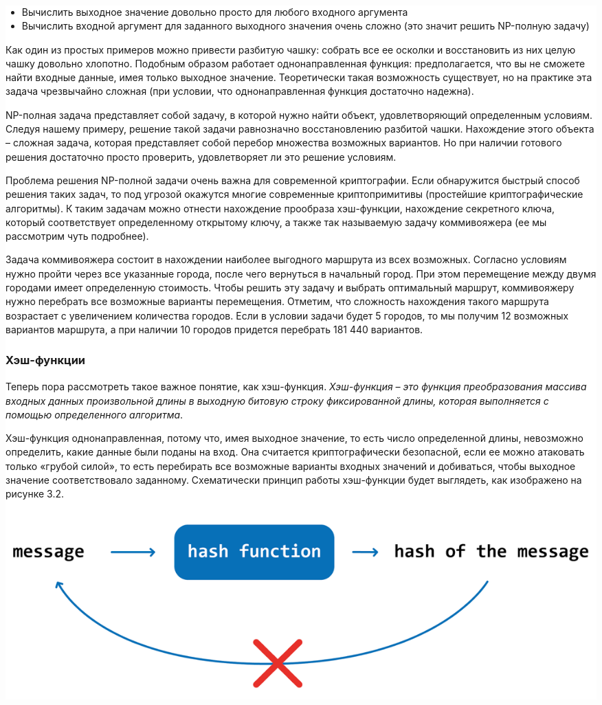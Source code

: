 * Вычислить выходное значение довольно просто для любого входного аргумента 
* Вычислить входной аргумент для заданного выходного значения очень сложно (это значит решить NP-полную задачу)

Как один из простых примеров можно привести разбитую чашку: собрать все ее осколки и восстановить из них целую чашку довольно хлопотно. Подобным образом работает однонаправленная функция: предполагается, что вы не сможете найти входные данные, имея только выходное значение. Теоретически такая возможность существует, но на практике эта задача чрезвычайно сложная (при условии, что однонаправленная функция достаточно надежна).

NP-полная задача представляет собой задачу, в которой нужно найти объект, удовлетворяющий определенным условиям. Следуя нашему примеру, решение такой задачи равнозначно восстановлению разбитой чашки. Нахождение этого объекта – сложная задача, которая представляет собой перебор множества возможных вариантов. Но при наличии готового решения достаточно просто проверить, удовлетворяет ли это решение условиям.

Проблема решения NP-полной задачи очень важна для современной криптографии. Если обнаружится быстрый способ решения таких задач, то под угрозой окажутся многие современные криптопримитивы (простейшие криптографические алгоритмы). К таким задачам можно отнести нахождение прообраза хэш-функции, нахождение секретного ключа, который соответствует определенному открытому ключу, а также так называемую задачу коммивояжера (ее мы рассмотрим чуть подробнее).

Задача коммивояжера состоит в нахождении наиболее выгодного маршрута из всех возможных. Согласно условиям нужно пройти через все указанные города, после чего вернуться в начальный город. При этом перемещение между двумя городами имеет определенную стоимость. Чтобы решить эту задачу и выбрать оптимальный маршрут, коммивояжеру нужно перебрать все возможные варианты перемещения. Отметим, что сложность нахождения такого маршрута возрастает с увеличением количества городов. Если в условии задачи будет 5 городов, то мы получим 12 возможных вариантов маршрута, а при наличии 10 городов придется перебрать 181 440 вариантов.

### Хэш-функции

Теперь пора рассмотреть такое важное понятие, как хэш-функция. *Хэш-функция – это функция преобразования массива входных данных произвольной длины в выходную битовую строку фиксированной длины, которая выполняется с помощью определенного алгоритма*.

Хэш-функция однонаправленная, потому что, имея выходное значение, то есть число определенной длины, невозможно определить, какие данные были поданы на вход. Она считается криптографически безопасной, если ее можно атаковать только «грубой силой», то есть перебирать все возможные варианты входных значений и добиваться, чтобы выходное значение соответствовало заданному. Схематически принцип работы хэш-функции будет выглядеть, как изображено на рисунке 3.2.

![Рисунок 3.2 – Схема работы хэш-функции](/resources/img/volume-1/3.1-introduction-to-cryptography/3.2-principle-of-hash-function.png)
